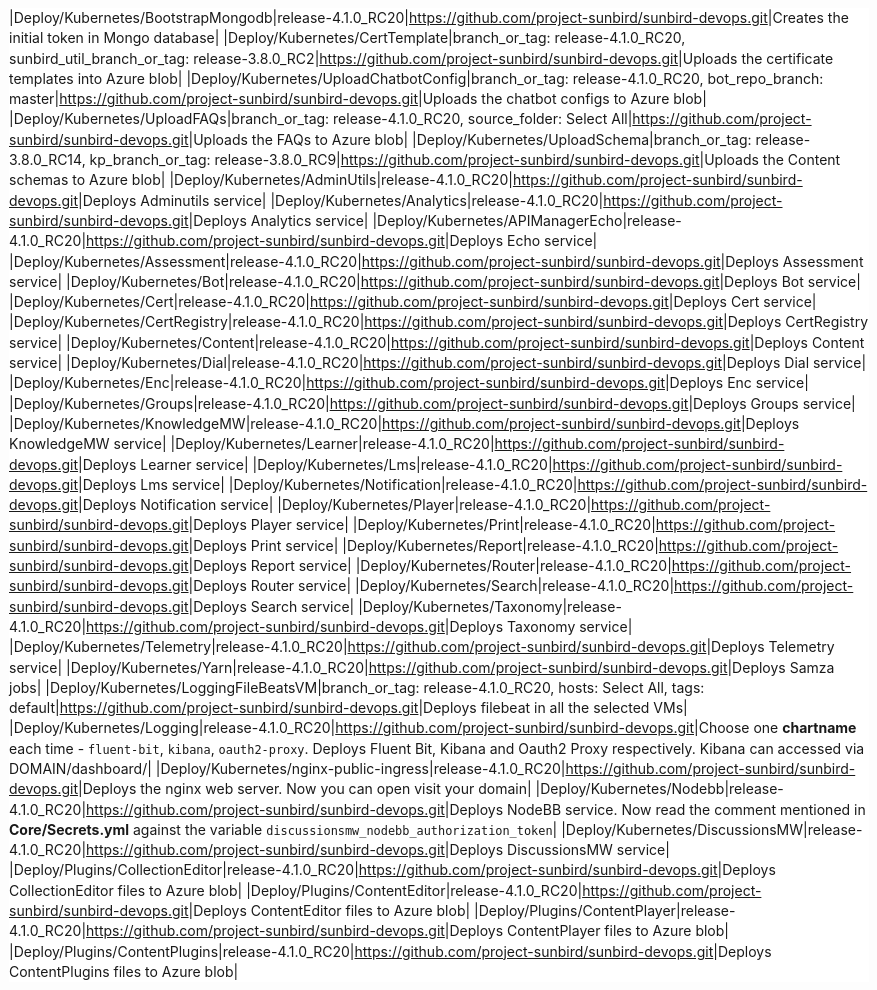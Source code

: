 |Deploy/Kubernetes/BootstrapMongodb|release-4.1.0_RC20|<https://github.com/project-sunbird/sunbird-devops.git>|Creates the initial token in Mongo database|
|Deploy/Kubernetes/CertTemplate|branch_or_tag: release-4.1.0_RC20, sunbird_util_branch_or_tag: release-3.8.0_RC2|<https://github.com/project-sunbird/sunbird-devops.git>|Uploads the certificate templates into Azure blob|
|Deploy/Kubernetes/UploadChatbotConfig|branch_or_tag: release-4.1.0_RC20, bot_repo_branch: master|<https://github.com/project-sunbird/sunbird-devops.git>|Uploads the chatbot configs to Azure blob|
|Deploy/Kubernetes/UploadFAQs|branch_or_tag: release-4.1.0_RC20, source_folder: Select All|<https://github.com/project-sunbird/sunbird-devops.git>|Uploads the FAQs to Azure blob|
|Deploy/Kubernetes/UploadSchema|branch_or_tag: release-3.8.0_RC14, kp_branch_or_tag: release-3.8.0_RC9|<https://github.com/project-sunbird/sunbird-devops.git>|Uploads the Content schemas to Azure blob|
|Deploy/Kubernetes/AdminUtils|release-4.1.0_RC20|<https://github.com/project-sunbird/sunbird-devops.git>|Deploys Adminutils service|
|Deploy/Kubernetes/Analytics|release-4.1.0_RC20|<https://github.com/project-sunbird/sunbird-devops.git>|Deploys Analytics service|
|Deploy/Kubernetes/APIManagerEcho|release-4.1.0_RC20|<https://github.com/project-sunbird/sunbird-devops.git>|Deploys Echo service|
|Deploy/Kubernetes/Assessment|release-4.1.0_RC20|<https://github.com/project-sunbird/sunbird-devops.git>|Deploys Assessment service|
|Deploy/Kubernetes/Bot|release-4.1.0_RC20|<https://github.com/project-sunbird/sunbird-devops.git>|Deploys Bot service|
|Deploy/Kubernetes/Cert|release-4.1.0_RC20|<https://github.com/project-sunbird/sunbird-devops.git>|Deploys Cert service|
|Deploy/Kubernetes/CertRegistry|release-4.1.0_RC20|<https://github.com/project-sunbird/sunbird-devops.git>|Deploys CertRegistry service|
|Deploy/Kubernetes/Content|release-4.1.0_RC20|<https://github.com/project-sunbird/sunbird-devops.git>|Deploys Content service|
|Deploy/Kubernetes/Dial|release-4.1.0_RC20|<https://github.com/project-sunbird/sunbird-devops.git>|Deploys Dial service|
|Deploy/Kubernetes/Enc|release-4.1.0_RC20|<https://github.com/project-sunbird/sunbird-devops.git>|Deploys Enc service|
|Deploy/Kubernetes/Groups|release-4.1.0_RC20|<https://github.com/project-sunbird/sunbird-devops.git>|Deploys Groups service|
|Deploy/Kubernetes/KnowledgeMW|release-4.1.0_RC20|<https://github.com/project-sunbird/sunbird-devops.git>|Deploys KnowledgeMW service|
|Deploy/Kubernetes/Learner|release-4.1.0_RC20|<https://github.com/project-sunbird/sunbird-devops.git>|Deploys Learner service|
|Deploy/Kubernetes/Lms|release-4.1.0_RC20|<https://github.com/project-sunbird/sunbird-devops.git>|Deploys Lms service|
|Deploy/Kubernetes/Notification|release-4.1.0_RC20|<https://github.com/project-sunbird/sunbird-devops.git>|Deploys Notification service|
|Deploy/Kubernetes/Player|release-4.1.0_RC20|<https://github.com/project-sunbird/sunbird-devops.git>|Deploys Player service|
|Deploy/Kubernetes/Print|release-4.1.0_RC20|<https://github.com/project-sunbird/sunbird-devops.git>|Deploys Print service|
|Deploy/Kubernetes/Report|release-4.1.0_RC20|<https://github.com/project-sunbird/sunbird-devops.git>|Deploys Report service|
|Deploy/Kubernetes/Router|release-4.1.0_RC20|<https://github.com/project-sunbird/sunbird-devops.git>|Deploys Router service|
|Deploy/Kubernetes/Search|release-4.1.0_RC20|<https://github.com/project-sunbird/sunbird-devops.git>|Deploys Search service|
|Deploy/Kubernetes/Taxonomy|release-4.1.0_RC20|<https://github.com/project-sunbird/sunbird-devops.git>|Deploys Taxonomy service|
|Deploy/Kubernetes/Telemetry|release-4.1.0_RC20|<https://github.com/project-sunbird/sunbird-devops.git>|Deploys Telemetry service|
|Deploy/Kubernetes/Yarn|release-4.1.0_RC20|<https://github.com/project-sunbird/sunbird-devops.git>|Deploys Samza jobs|
|Deploy/Kubernetes/LoggingFileBeatsVM|branch_or_tag: release-4.1.0_RC20, hosts: Select All, tags: default|<https://github.com/project-sunbird/sunbird-devops.git>|Deploys filebeat in all the selected VMs|
|Deploy/Kubernetes/Logging|release-4.1.0_RC20|<https://github.com/project-sunbird/sunbird-devops.git>|Choose one **chartname** each time - `fluent-bit`, `kibana`, `oauth2-proxy`. Deploys Fluent Bit, Kibana and Oauth2 Proxy respectively. Kibana can accessed via DOMAIN/dashboard/|
|Deploy/Kubernetes/nginx-public-ingress|release-4.1.0_RC20|<https://github.com/project-sunbird/sunbird-devops.git>|Deploys the nginx web server. Now you can open visit your domain|
|Deploy/Kubernetes/Nodebb|release-4.1.0_RC20|<https://github.com/project-sunbird/sunbird-devops.git>|Deploys NodeBB service. Now read the comment mentioned in **Core/Secrets.yml** against the variable `discussionsmw_nodebb_authorization_token`|
|Deploy/Kubernetes/DiscussionsMW|release-4.1.0_RC20|<https://github.com/project-sunbird/sunbird-devops.git>|Deploys DiscussionsMW service|
|Deploy/Plugins/CollectionEditor|release-4.1.0_RC20|<https://github.com/project-sunbird/sunbird-devops.git>|Deploys CollectionEditor files to Azure blob|
|Deploy/Plugins/ContentEditor|release-4.1.0_RC20|<https://github.com/project-sunbird/sunbird-devops.git>|Deploys ContentEditor files to Azure blob|
|Deploy/Plugins/ContentPlayer|release-4.1.0_RC20|<https://github.com/project-sunbird/sunbird-devops.git>|Deploys ContentPlayer files to Azure blob|
|Deploy/Plugins/ContentPlugins|release-4.1.0_RC20|<https://github.com/project-sunbird/sunbird-devops.git>|Deploys ContentPlugins files to Azure blob|